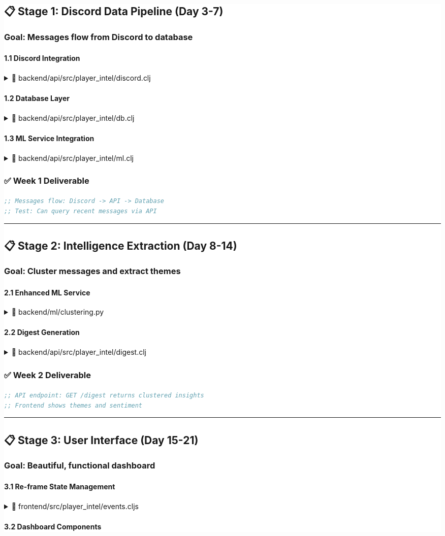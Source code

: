 
## 📋 Stage 1: Discord Data Pipeline (Day 3-7)
### Goal: Messages flow from Discord to database

#### 1.1 Discord Integration

<details><summary>📄 backend/api/src/player_intel/discord.clj</summary></details>

#### 1.2 Database Layer

<details><summary>📄 backend/api/src/player_intel/db.clj</summary></details>

#### 1.3 ML Service Integration

<details><summary>📄 backend/api/src/player_intel/ml.clj</summary></details>

### ✅ Week 1 Deliverable
```clojure
;; Messages flow: Discord -> API -> Database
;; Test: Can query recent messages via API
```

---

## 📋 Stage 2: Intelligence Extraction (Day 8-14)
### Goal: Cluster messages and extract themes

#### 2.1 Enhanced ML Service

<details><summary>📄 backend/ml/clustering.py</summary></details>

#### 2.2 Digest Generation

<details><summary>📄 backend/api/src/player_intel/digest.clj</summary></details>

### ✅ Week 2 Deliverable
```clojure
;; API endpoint: GET /digest returns clustered insights
;; Frontend shows themes and sentiment
```

---

## 📋 Stage 3: User Interface (Day 15-21)
### Goal: Beautiful, functional dashboard

#### 3.1 Re-frame State Management

<details><summary>📄 frontend/src/player_intel/events.cljs</summary></details>

#### 3.2 Dashboard Components
